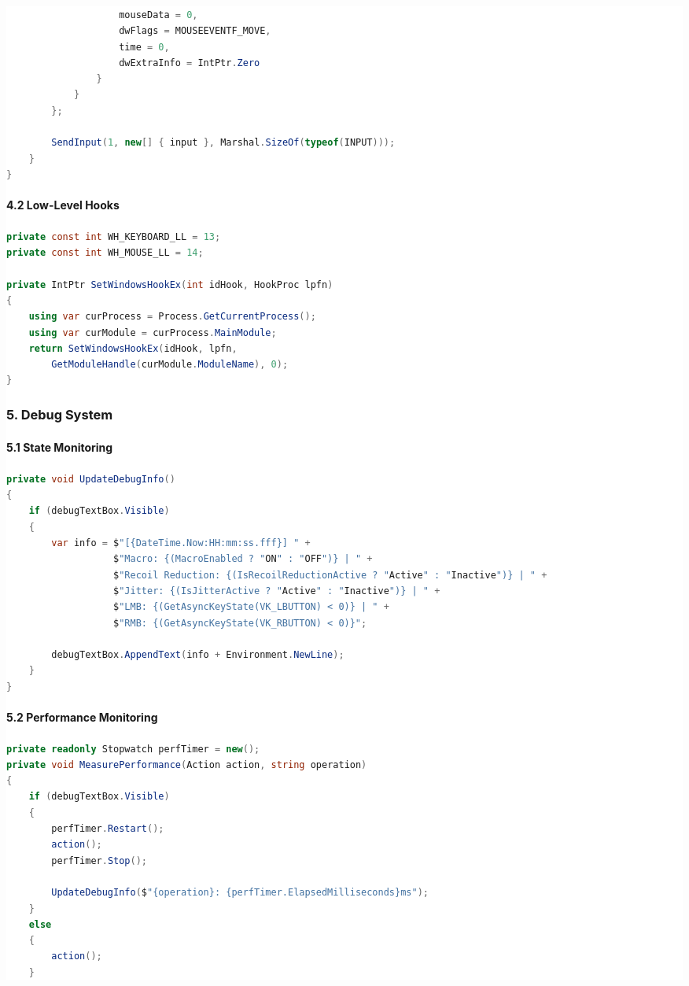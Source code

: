 ```csharp
                    mouseData = 0,
                    dwFlags = MOUSEEVENTF_MOVE,
                    time = 0,
                    dwExtraInfo = IntPtr.Zero
                }
            }
        };

        SendInput(1, new[] { input }, Marshal.SizeOf(typeof(INPUT)));
    }
}
```

#### 4.2 Low-Level Hooks
```csharp
private const int WH_KEYBOARD_LL = 13;
private const int WH_MOUSE_LL = 14;

private IntPtr SetWindowsHookEx(int idHook, HookProc lpfn)
{
    using var curProcess = Process.GetCurrentProcess();
    using var curModule = curProcess.MainModule;
    return SetWindowsHookEx(idHook, lpfn, 
        GetModuleHandle(curModule.ModuleName), 0);
}
```

### 5. Debug System

#### 5.1 State Monitoring
```csharp
private void UpdateDebugInfo()
{
    if (debugTextBox.Visible)
    {
        var info = $"[{DateTime.Now:HH:mm:ss.fff}] " +
                   $"Macro: {(MacroEnabled ? "ON" : "OFF")} | " +
                   $"Recoil Reduction: {(IsRecoilReductionActive ? "Active" : "Inactive")} | " +
                   $"Jitter: {(IsJitterActive ? "Active" : "Inactive")} | " +
                   $"LMB: {(GetAsyncKeyState(VK_LBUTTON) < 0)} | " +
                   $"RMB: {(GetAsyncKeyState(VK_RBUTTON) < 0)}";
        
        debugTextBox.AppendText(info + Environment.NewLine);
    }
}
```

#### 5.2 Performance Monitoring
```csharp
private readonly Stopwatch perfTimer = new();
private void MeasurePerformance(Action action, string operation)
{
    if (debugTextBox.Visible)
    {
        perfTimer.Restart();
        action();
        perfTimer.Stop();
        
        UpdateDebugInfo($"{operation}: {perfTimer.ElapsedMilliseconds}ms");
    }
    else
    {
        action();
    }
```